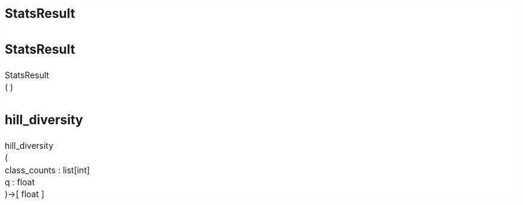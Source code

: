 </div>

 
</div>


<div class="class">


## StatsResult




<div class="function">

## StatsResult


<div class="content">
<span class="name">StatsResult</span><div class="signature">
  <span class="pt">(</span>
  <span class="pt">)</span>
</div>
</div>

</div>

 
</div>


<div class="function">

## hill_diversity


<div class="content">
<span class="name">hill_diversity</span><div class="signature multiline">
  <span class="pt">(</span>
  <div class="param">
    <span class="pn">class_counts</span>
    <span class="pc">:</span>
    <span class="pa"> list[int]</span>
  </div>
  <div class="param">
    <span class="pn">q</span>
    <span class="pc">:</span>
    <span class="pa"> float</span>
  </div>
  <span class="pt">)-&gt;[</span>
  <span class="pr">float</span>
  <span class="pt">]</span>
</div>
</div>

</div>
